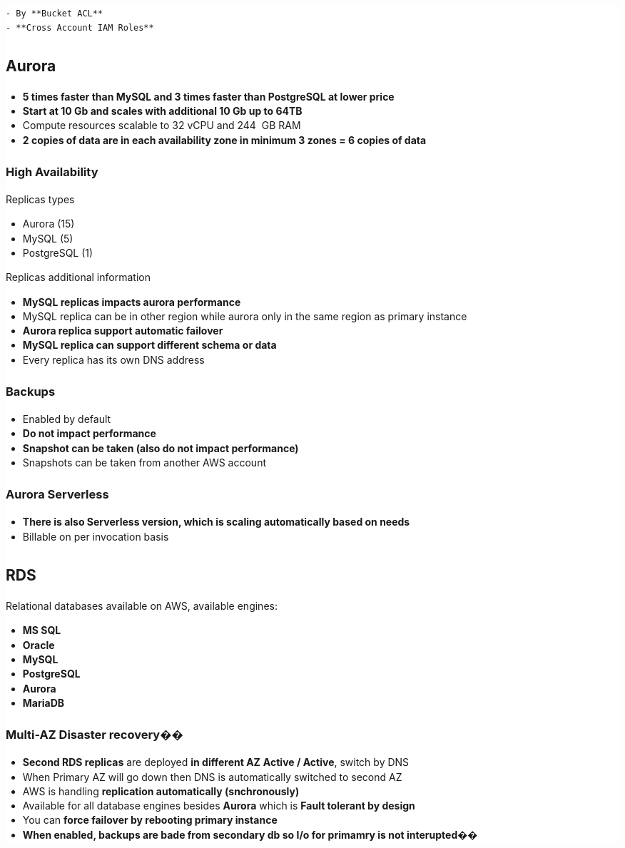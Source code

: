     - By **Bucket ACL**
    - **Cross Account IAM Roles**

## Aurora

- **5 times faster than MySQL and 3 times faster than PostgreSQL at lower price**
- **Start at 10 Gb and scales with additional 10 Gb up to 64TB**
- Compute resources scalable to 32 vCPU and 244  GB RAM
- **2 copies of data are in each availability zone in minimum 3 zones = 6 copies of data**

### **High Availability**

Replicas types

- Aurora \(15\)
- MySQL \(5\)
- PostgreSQL \(1\)

Replicas additional information

- **MySQL replicas impacts aurora performance**
- MySQL replica can be in other region while aurora only in the same region as primary instance
- **Aurora replica support automatic failover**
- **MySQL replica can support different schema or data**
- Every replica has its own DNS address

### Backups

- Enabled by default
- **Do not impact performance**
- **Snapshot can be taken \(also do not impact performance\)**
- Snapshots can be taken from another AWS account

### Aurora Serverless

- **There is also Serverless version, which is scaling automatically based on needs**
- Billable on per invocation basis

## RDS

Relational databases available on AWS, available engines:

- **MS SQL**
- **Oracle**
- **MySQL**
- **PostgreSQL**
- **Aurora**
- **MariaDB**

### **Multi\-AZ Disaster recovery�**�

- **Second RDS replicas** are deployed **in different AZ**
    **Active / Active**, switch by DNS
- When Primary AZ will go down then DNS is automatically switched to second AZ
- AWS is handling **replication automatically \(snchronously\)**
- Available for all database engines besides **Aurora** which is **Fault tolerant by design**
- You can **force failover by rebooting primary instance**
- **When enabled, backups are bade from secondary db so I/o for primamry is not interupted�**�
